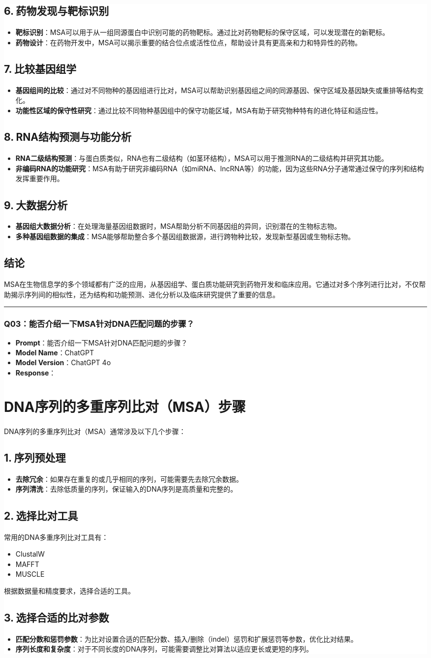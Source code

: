 ## 6. 药物发现与靶标识别
- **靶标识别**：MSA可以用于从一组同源蛋白中识别可能的药物靶标。通过比对药物靶标的保守区域，可以发现潜在的新靶标。
- **药物设计**：在药物开发中，MSA可以揭示重要的结合位点或活性位点，帮助设计具有更高亲和力和特异性的药物。

## 7. 比较基因组学
- **基因组间的比较**：通过对不同物种的基因组进行比对，MSA可以帮助识别基因组之间的同源基因、保守区域及基因缺失或重排等结构变化。
- **功能性区域的保守性研究**：通过比较不同物种基因组中的保守功能区域，MSA有助于研究物种特有的进化特征和适应性。

## 8. RNA结构预测与功能分析
- **RNA二级结构预测**：与蛋白质类似，RNA也有二级结构（如茎环结构），MSA可以用于推测RNA的二级结构并研究其功能。
- **非编码RNA的功能研究**：MSA有助于研究非编码RNA（如miRNA、lncRNA等）的功能，因为这些RNA分子通常通过保守的序列和结构发挥重要作用。

## 9. 大数据分析
- **基因组大数据分析**：在处理海量基因组数据时，MSA帮助分析不同基因组的异同，识别潜在的生物标志物。
- **多种基因组数据的集成**：MSA能够帮助整合多个基因组数据源，进行跨物种比较，发现新型基因或生物标志物。

## 结论
MSA在生物信息学的多个领域都有广泛的应用，从基因组学、蛋白质功能研究到药物开发和临床应用。它通过对多个序列进行比对，不仅帮助揭示序列间的相似性，还为结构和功能预测、进化分析以及临床研究提供了重要的信息。


---
### Q03：能否介绍一下MSA针对DNA匹配问题的步骤？

- **Prompt**：能否介绍一下MSA针对DNA匹配问题的步骤？
- **Model Name**：ChatGPT
- **Model Version**：ChatGPT 4o
- **Response**：

# DNA序列的多重序列比对（MSA）步骤

DNA序列的多重序列比对（MSA）通常涉及以下几个步骤：

## 1. 序列预处理
- **去除冗余**：如果存在重复的或几乎相同的序列，可能需要先去除冗余数据。
- **序列清洗**：去除低质量的序列，保证输入的DNA序列是高质量和完整的。

## 2. 选择比对工具
常用的DNA多重序列比对工具有：
- ClustalW
- MAFFT
- MUSCLE

根据数据量和精度要求，选择合适的工具。

## 3. 选择合适的比对参数
- **匹配分数和惩罚参数**：为比对设置合适的匹配分数、插入/删除（indel）惩罚和扩展惩罚等参数，优化比对结果。
- **序列长度和复杂度**：对于不同长度的DNA序列，可能需要调整比对算法以适应更长或更短的序列。
